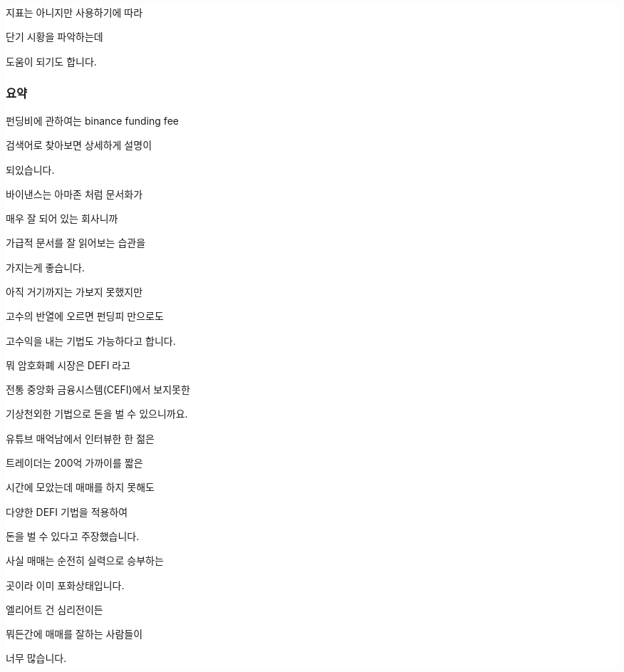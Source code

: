  

지표는 아니지만 사용하기에 따라

단기 시황을 파악하는데

도움이 되기도 합니다.

 

### 요약

펀딩비에 관하여는 binance funding fee

검색어로 찾아보면 상세하게 설명이

되있습니다.

 

바이낸스는 아마존 처럼 문서화가

매우 잘 되어 있는 회사니까

가급적 문서를 잘 읽어보는 습관을

가지는게 좋습니다.

 

아직 거기까지는 가보지 못했지만

고수의 반열에 오르면 펀딩피 만으로도

고수익을 내는 기법도 가능하다고 합니다.

 

뭐 암호화폐 시장은 DEFI 라고

전통 중앙화 금융시스템(CEFI)에서 보지못한

기상천외한 기법으로 돈을 벌 수 있으니까요.

 

유튜브 매억남에서 인터뷰한 한 젊은

트레이더는 200억 가까이를 짧은

시간에 모았는데 매매를 하지 못해도

다양한 DEFI 기법을 적용하여

돈을 벌 수 있다고 주장했습니다.

 

사실 매매는 순전히 실력으로 승부하는

곳이라 이미 포화상태입니다.

 

엘리어트 건 심리전이든

뭐든간에 매매를 잘하는 사람들이

너무 많습니다.

